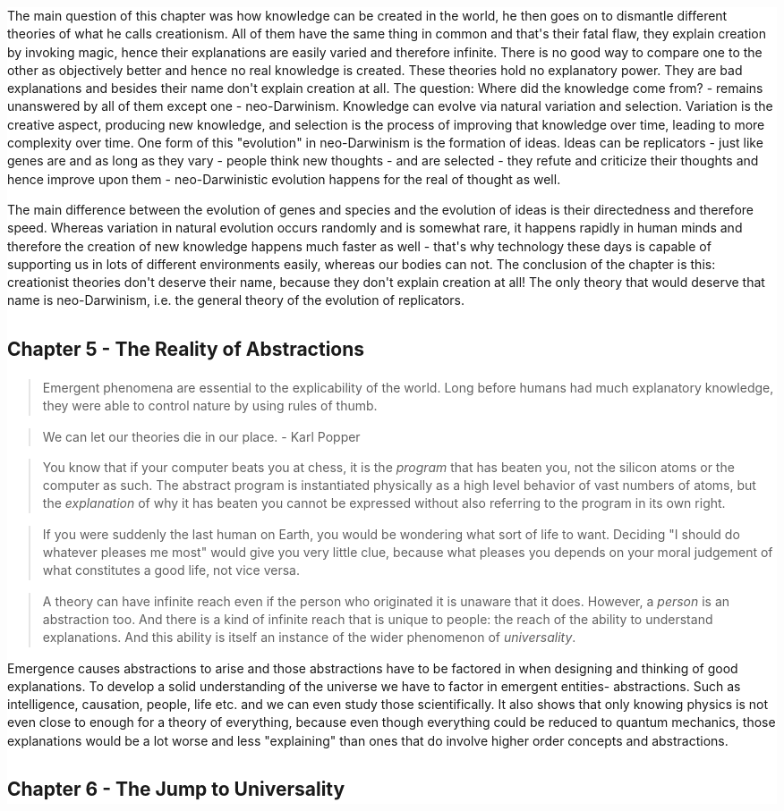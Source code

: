 The main question of this chapter was how knowledge can be created in the world, he then goes on to dismantle different theories of what he calls creationism. All of them have the same thing in common and that's their fatal flaw, they explain creation by invoking magic, hence their explanations are easily varied and therefore infinite. There is no good way to compare one to the other as objectively better and hence no real knowledge is created. These theories hold no explanatory power. They are bad explanations and besides their name don't explain creation at all. The question: Where did the knowledge come from? - remains unanswered by all of them except one - neo-Darwinism. Knowledge can evolve via natural variation and selection. Variation is the creative aspect, producing new knowledge, and selection is the process of improving that knowledge over time, leading to more complexity over time. One form of this "evolution" in neo-Darwinism is the formation of ideas. Ideas can be replicators - just like genes are and as long as they vary - people think new thoughts - and are selected - they refute and criticize their thoughts and hence improve upon them - neo-Darwinistic evolution happens for the real of thought as well. 

The main difference between the evolution of genes and species and the evolution of ideas is their directedness and therefore speed. Whereas variation in natural evolution occurs randomly and is somewhat rare, it happens rapidly in human minds and therefore the creation of new knowledge happens much faster as well - that's why technology these days is capable of supporting us in lots of different environments easily, whereas our bodies can not. The conclusion of the chapter is this: creationist theories don't deserve their name, because they don't explain creation at all! The only theory that would deserve that name is neo-Darwinism, i.e. the general theory of the evolution of replicators.

## Chapter 5 - The Reality of Abstractions

> Emergent phenomena are essential to the explicability of the world. Long before humans had much explanatory knowledge, they were able to control nature by using rules of thumb.

> We can let our theories die in our place. - Karl Popper

> You know that if your computer beats you at chess, it is  the _program_ that has beaten you, not the silicon atoms or the computer as such. The abstract program is instantiated physically as a high level behavior of vast numbers of atoms, but the _explanation_ of why it has beaten you cannot be expressed without also referring to the program in its own right.

> If you were suddenly the last human on Earth, you would be wondering what sort of life to want. Deciding "I should do whatever pleases me most" would give you very little clue, because what pleases you depends on your moral judgement of what constitutes a good life, not vice versa.

> A theory can have infinite reach even if the person who originated it is unaware that it does. However, a _person_ is an abstraction too. And there is a kind of infinite reach that is unique to people: the reach of the ability to understand explanations. And this ability is itself an instance of the wider phenomenon of _universality_.

Emergence causes abstractions to arise and those abstractions have to be factored in when designing and thinking of good explanations. To develop a solid understanding of the universe we have to factor in emergent entities- abstractions. Such as intelligence, causation, people, life etc. and we can even study those scientifically. It also shows that only knowing physics is not even close to enough for a theory of everything, because even though everything could be reduced to quantum mechanics, those explanations would be a lot worse and less "explaining" than ones that do involve higher order concepts and abstractions.

## Chapter 6 - The Jump to Universality

